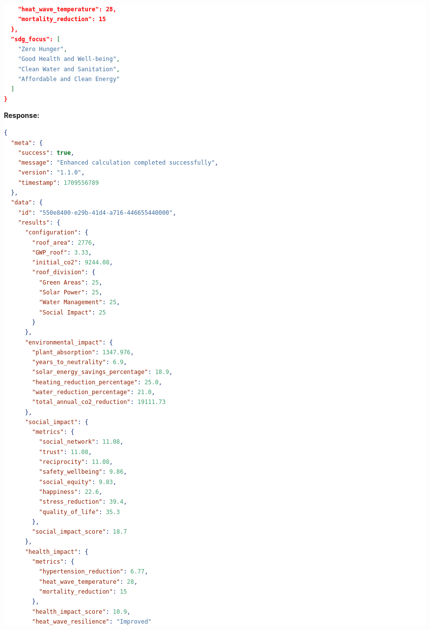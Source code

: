 ```json
    "heat_wave_temperature": 28,
    "mortality_reduction": 15
  },
  "sdg_focus": [
    "Zero Hunger",
    "Good Health and Well-being",
    "Clean Water and Sanitation",
    "Affordable and Clean Energy"
  ]
}
```

**Response:**
```json
{
  "meta": {
    "success": true,
    "message": "Enhanced calculation completed successfully",
    "version": "1.1.0",
    "timestamp": 1709556789
  },
  "data": {
    "id": "550e8400-e29b-41d4-a716-446655440000",
    "results": {
      "configuration": {
        "roof_area": 2776,
        "GWP_roof": 3.33,
        "initial_co2": 9244.08,
        "roof_division": {
          "Green Areas": 25,
          "Solar Power": 25,
          "Water Management": 25,
          "Social Impact": 25
        }
      },
      "environmental_impact": {
        "plant_absorption": 1347.976,
        "years_to_neutrality": 6.9,
        "solar_energy_savings_percentage": 18.9,
        "heating_reduction_percentage": 25.0,
        "water_reduction_percentage": 21.0,
        "total_annual_co2_reduction": 19111.73
      },
      "social_impact": {
        "metrics": {
          "social_network": 11.08,
          "trust": 11.08,
          "reciprocity": 11.08,
          "safety_wellbeing": 9.86,
          "social_equity": 9.83,
          "happiness": 22.6,
          "stress_reduction": 39.4,
          "quality_of_life": 35.3
        },
        "social_impact_score": 18.7
      },
      "health_impact": {
        "metrics": {
          "hypertension_reduction": 6.77,
          "heat_wave_temperature": 28,
          "mortality_reduction": 15
        },
        "health_impact_score": 10.9,
        "heat_wave_resilience": "Improved"
```